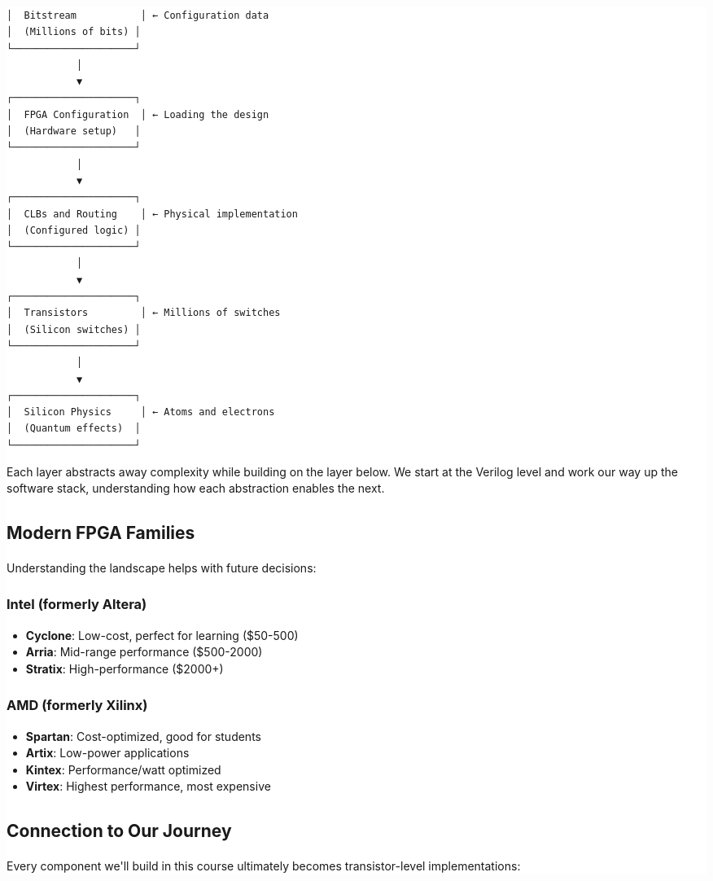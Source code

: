 ```
│  Bitstream           │ ← Configuration data
│  (Millions of bits) │
└─────────────────────┘
            │
            ▼
┌─────────────────────┐
│  FPGA Configuration  │ ← Loading the design
│  (Hardware setup)   │
└─────────────────────┘
            │
            ▼
┌─────────────────────┐
│  CLBs and Routing    │ ← Physical implementation
│  (Configured logic) │
└─────────────────────┘
            │
            ▼
┌─────────────────────┐
│  Transistors         │ ← Millions of switches
│  (Silicon switches) │
└─────────────────────┘
            │
            ▼
┌─────────────────────┐
│  Silicon Physics     │ ← Atoms and electrons
│  (Quantum effects)  │
└─────────────────────┘
```

Each layer abstracts away complexity while building on the layer below. We start at the Verilog level and work our way up the software stack, understanding how each abstraction enables the next.

## Modern FPGA Families

Understanding the landscape helps with future decisions:

### Intel (formerly Altera)
- **Cyclone**: Low-cost, perfect for learning ($50-500)
- **Arria**: Mid-range performance ($500-2000)
- **Stratix**: High-performance ($2000+)

### AMD (formerly Xilinx)
- **Spartan**: Cost-optimized, good for students
- **Artix**: Low-power applications
- **Kintex**: Performance/watt optimized
- **Virtex**: Highest performance, most expensive

## Connection to Our Journey

Every component we'll build in this course ultimately becomes transistor-level implementations:
